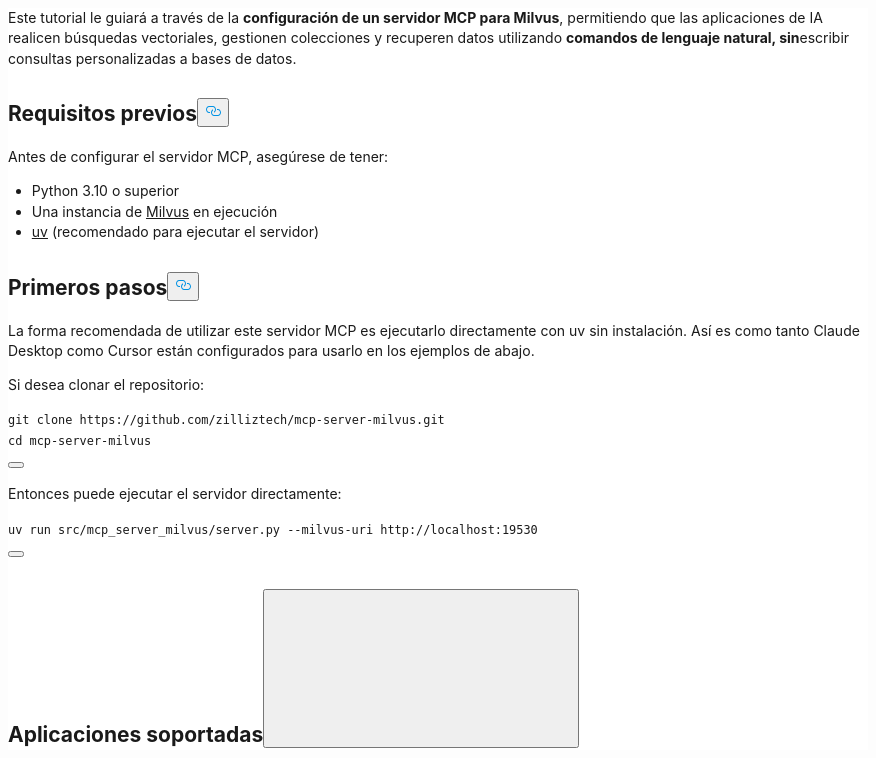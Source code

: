 <p>Este tutorial le guiará a través de la <strong>configuración de un servidor MCP para Milvus</strong>, permitiendo que las aplicaciones de IA realicen búsquedas vectoriales, gestionen colecciones y recuperen datos utilizando <strong>comandos de lenguaje natural, sin</strong>escribir consultas personalizadas a bases de datos.</p>
<h2 id="Prerequisites" class="common-anchor-header">Requisitos previos<button data-href="#Prerequisites" class="anchor-icon" translate="no">
      <svg translate="no"
        aria-hidden="true"
        focusable="false"
        height="20"
        version="1.1"
        viewBox="0 0 16 16"
        width="16"
      >
        <path
          fill="#0092E4"
          fill-rule="evenodd"
          d="M4 9h1v1H4c-1.5 0-3-1.69-3-3.5S2.55 3 4 3h4c1.45 0 3 1.69 3 3.5 0 1.41-.91 2.72-2 3.25V8.59c.58-.45 1-1.27 1-2.09C10 5.22 8.98 4 8 4H4c-.98 0-2 1.22-2 2.5S3 9 4 9zm9-3h-1v1h1c1 0 2 1.22 2 2.5S13.98 12 13 12H9c-.98 0-2-1.22-2-2.5 0-.83.42-1.64 1-2.09V6.25c-1.09.53-2 1.84-2 3.25C6 11.31 7.55 13 9 13h4c1.45 0 3-1.69 3-3.5S14.5 6 13 6z"
        ></path>
      </svg>
    </button></h2><p>Antes de configurar el servidor MCP, asegúrese de tener:</p>
<ul>
<li>Python 3.10 o superior</li>
<li>Una instancia de <a href="https://milvus.io/">Milvus</a> en ejecución</li>
<li><a href="https://github.com/astral-sh/uv">uv</a> (recomendado para ejecutar el servidor)</li>
</ul>
<h2 id="Getting-Started" class="common-anchor-header">Primeros pasos<button data-href="#Getting-Started" class="anchor-icon" translate="no">
      <svg translate="no"
        aria-hidden="true"
        focusable="false"
        height="20"
        version="1.1"
        viewBox="0 0 16 16"
        width="16"
      >
        <path
          fill="#0092E4"
          fill-rule="evenodd"
          d="M4 9h1v1H4c-1.5 0-3-1.69-3-3.5S2.55 3 4 3h4c1.45 0 3 1.69 3 3.5 0 1.41-.91 2.72-2 3.25V8.59c.58-.45 1-1.27 1-2.09C10 5.22 8.98 4 8 4H4c-.98 0-2 1.22-2 2.5S3 9 4 9zm9-3h-1v1h1c1 0 2 1.22 2 2.5S13.98 12 13 12H9c-.98 0-2-1.22-2-2.5 0-.83.42-1.64 1-2.09V6.25c-1.09.53-2 1.84-2 3.25C6 11.31 7.55 13 9 13h4c1.45 0 3-1.69 3-3.5S14.5 6 13 6z"
        ></path>
      </svg>
    </button></h2><p>La forma recomendada de utilizar este servidor MCP es ejecutarlo directamente con uv sin instalación. Así es como tanto Claude Desktop como Cursor están configurados para usarlo en los ejemplos de abajo.</p>
<p>Si desea clonar el repositorio:</p>
<pre><code translate="no" class="language-bash">git <span class="hljs-built_in">clone</span> https://github.com/zilliztech/mcp-server-milvus.git
<span class="hljs-built_in">cd</span> mcp-server-milvus
<button class="copy-code-btn"></button></code></pre>
<p>Entonces puede ejecutar el servidor directamente:</p>
<pre><code translate="no" class="language-bash">uv run src/mcp_server_milvus/server.py --milvus-uri http://localhost:19530
<button class="copy-code-btn"></button></code></pre>
<h2 id="Supported-Applications" class="common-anchor-header">Aplicaciones soportadas<button data-href="#Supported-Applications" class="anchor-icon" translate="no">
      <svg translate="no"
        aria-hidden="true"